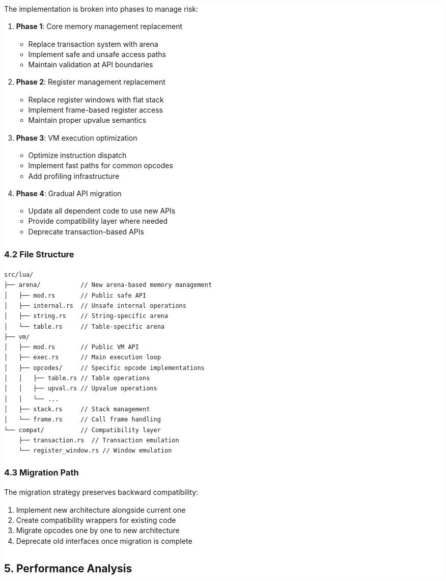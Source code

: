 The implementation is broken into phases to manage risk:

1. **Phase 1**: Core memory management replacement
   - Replace transaction system with arena
   - Implement safe and unsafe access paths
   - Maintain validation at API boundaries

2. **Phase 2**: Register management replacement
   - Replace register windows with flat stack
   - Implement frame-based register access
   - Maintain proper upvalue semantics

3. **Phase 3**: VM execution optimization
   - Optimize instruction dispatch
   - Implement fast paths for common opcodes
   - Add profiling infrastructure

4. **Phase 4**: Gradual API migration
   - Update all dependent code to use new APIs
   - Provide compatibility layer where needed
   - Deprecate transaction-based APIs

### 4.2 File Structure

```
src/lua/
├── arena/           // New arena-based memory management
│   ├── mod.rs       // Public safe API
│   ├── internal.rs  // Unsafe internal operations  
│   ├── string.rs    // String-specific arena
│   └── table.rs     // Table-specific arena
├── vm/
│   ├── mod.rs       // Public VM API
│   ├── exec.rs      // Main execution loop
│   ├── opcodes/     // Specific opcode implementations
│   │   ├── table.rs // Table operations
│   │   ├── upval.rs // Upvalue operations
│   │   └── ...
│   ├── stack.rs     // Stack management
│   └── frame.rs     // Call frame handling
└── compat/          // Compatibility layer
    ├── transaction.rs  // Transaction emulation
    └── register_window.rs // Window emulation
```

### 4.3 Migration Path

The migration strategy preserves backward compatibility:

1. Implement new architecture alongside current one
2. Create compatibility wrappers for existing code
3. Migrate opcodes one by one to new architecture
4. Deprecate old interfaces once migration is complete

## 5. Performance Analysis
